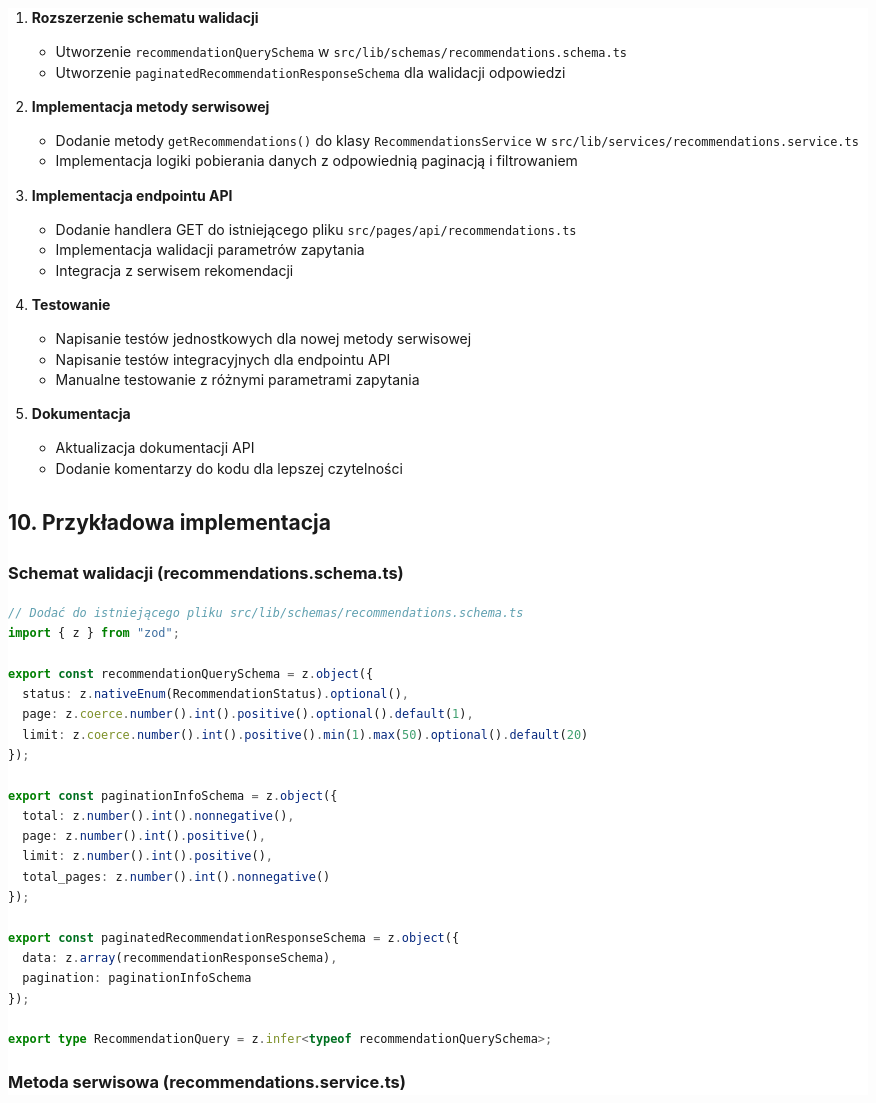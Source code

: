 1. **Rozszerzenie schematu walidacji**
   - Utworzenie `recommendationQuerySchema` w `src/lib/schemas/recommendations.schema.ts`
   - Utworzenie `paginatedRecommendationResponseSchema` dla walidacji odpowiedzi

2. **Implementacja metody serwisowej**
   - Dodanie metody `getRecommendations()` do klasy `RecommendationsService` w `src/lib/services/recommendations.service.ts`
   - Implementacja logiki pobierania danych z odpowiednią paginacją i filtrowaniem

3. **Implementacja endpointu API**
   - Dodanie handlera GET do istniejącego pliku `src/pages/api/recommendations.ts`
   - Implementacja walidacji parametrów zapytania
   - Integracja z serwisem rekomendacji

4. **Testowanie**
   - Napisanie testów jednostkowych dla nowej metody serwisowej
   - Napisanie testów integracyjnych dla endpointu API
   - Manualne testowanie z różnymi parametrami zapytania

5. **Dokumentacja**
   - Aktualizacja dokumentacji API
   - Dodanie komentarzy do kodu dla lepszej czytelności

## 10. Przykładowa implementacja

### Schemat walidacji (recommendations.schema.ts)

```typescript
// Dodać do istniejącego pliku src/lib/schemas/recommendations.schema.ts
import { z } from "zod";

export const recommendationQuerySchema = z.object({
  status: z.nativeEnum(RecommendationStatus).optional(),
  page: z.coerce.number().int().positive().optional().default(1),
  limit: z.coerce.number().int().positive().min(1).max(50).optional().default(20)
});

export const paginationInfoSchema = z.object({
  total: z.number().int().nonnegative(),
  page: z.number().int().positive(),
  limit: z.number().int().positive(),
  total_pages: z.number().int().nonnegative()
});

export const paginatedRecommendationResponseSchema = z.object({
  data: z.array(recommendationResponseSchema),
  pagination: paginationInfoSchema
});

export type RecommendationQuery = z.infer<typeof recommendationQuerySchema>;
```

### Metoda serwisowa (recommendations.service.ts)
